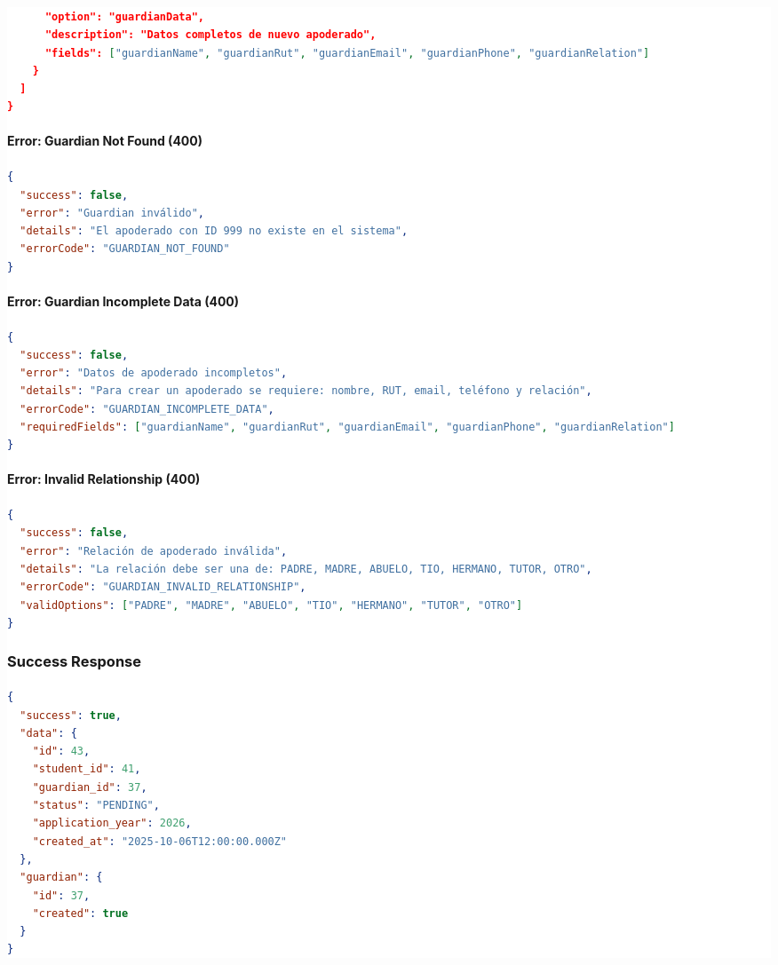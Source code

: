 ```json
      "option": "guardianData",
      "description": "Datos completos de nuevo apoderado",
      "fields": ["guardianName", "guardianRut", "guardianEmail", "guardianPhone", "guardianRelation"]
    }
  ]
}
```

#### Error: Guardian Not Found (400)
```json
{
  "success": false,
  "error": "Guardian inválido",
  "details": "El apoderado con ID 999 no existe en el sistema",
  "errorCode": "GUARDIAN_NOT_FOUND"
}
```

#### Error: Guardian Incomplete Data (400)
```json
{
  "success": false,
  "error": "Datos de apoderado incompletos",
  "details": "Para crear un apoderado se requiere: nombre, RUT, email, teléfono y relación",
  "errorCode": "GUARDIAN_INCOMPLETE_DATA",
  "requiredFields": ["guardianName", "guardianRut", "guardianEmail", "guardianPhone", "guardianRelation"]
}
```

#### Error: Invalid Relationship (400)
```json
{
  "success": false,
  "error": "Relación de apoderado inválida",
  "details": "La relación debe ser una de: PADRE, MADRE, ABUELO, TIO, HERMANO, TUTOR, OTRO",
  "errorCode": "GUARDIAN_INVALID_RELATIONSHIP",
  "validOptions": ["PADRE", "MADRE", "ABUELO", "TIO", "HERMANO", "TUTOR", "OTRO"]
}
```

### Success Response
```json
{
  "success": true,
  "data": {
    "id": 43,
    "student_id": 41,
    "guardian_id": 37,
    "status": "PENDING",
    "application_year": 2026,
    "created_at": "2025-10-06T12:00:00.000Z"
  },
  "guardian": {
    "id": 37,
    "created": true
  }
}
```
